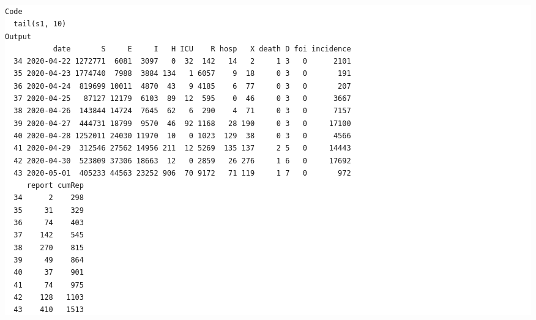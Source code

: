 
    Code
      tail(s1, 10)
    Output
               date       S     E     I   H ICU    R hosp   X death D foi incidence
      34 2020-04-22 1272771  6081  3097   0  32  142   14   2     1 3   0      2101
      35 2020-04-23 1774740  7988  3884 134   1 6057    9  18     0 3   0       191
      36 2020-04-24  819699 10011  4870  43   9 4185    6  77     0 3   0       207
      37 2020-04-25   87127 12179  6103  89  12  595    0  46     0 3   0      3667
      38 2020-04-26  143844 14724  7645  62   6  290    4  71     0 3   0      7157
      39 2020-04-27  444731 18799  9570  46  92 1168   28 190     0 3   0     17100
      40 2020-04-28 1252011 24030 11970  10   0 1023  129  38     0 3   0      4566
      41 2020-04-29  312546 27562 14956 211  12 5269  135 137     2 5   0     14443
      42 2020-04-30  523809 37306 18663  12   0 2859   26 276     1 6   0     17692
      43 2020-05-01  405233 44563 23252 906  70 9172   71 119     1 7   0       972
         report cumRep
      34      2    298
      35     31    329
      36     74    403
      37    142    545
      38    270    815
      39     49    864
      40     37    901
      41     74    975
      42    128   1103
      43    410   1513

